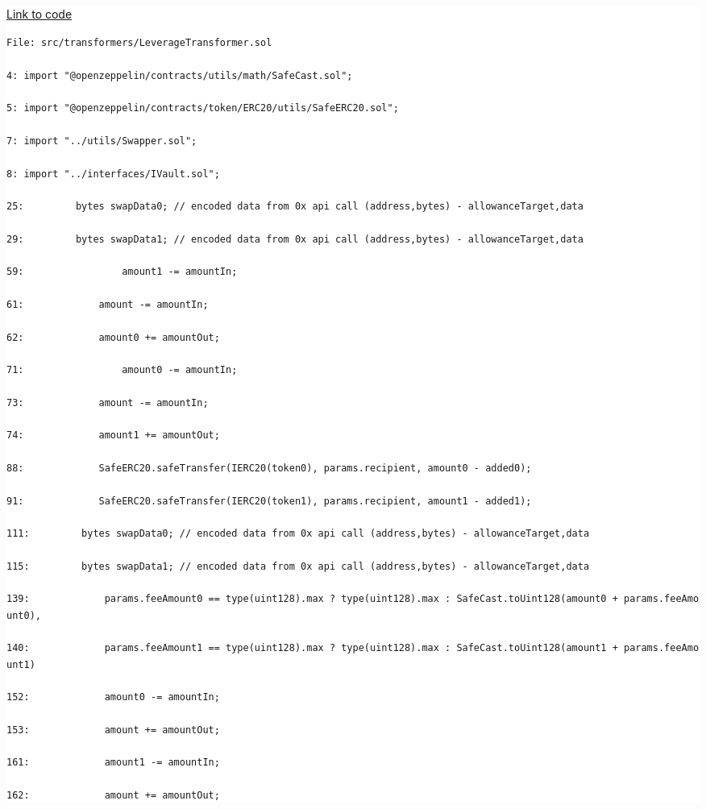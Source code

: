 [Link to code](https://github.com/code-423n4/2024-03-revert-lend/blob/main/src/transformers/AutoRange.sol)

```solidity
File: src/transformers/LeverageTransformer.sol

4: import "@openzeppelin/contracts/utils/math/SafeCast.sol";

5: import "@openzeppelin/contracts/token/ERC20/utils/SafeERC20.sol";

7: import "../utils/Swapper.sol";

8: import "../interfaces/IVault.sol";

25:         bytes swapData0; // encoded data from 0x api call (address,bytes) - allowanceTarget,data

29:         bytes swapData1; // encoded data from 0x api call (address,bytes) - allowanceTarget,data

59:                 amount1 -= amountIn;

61:             amount -= amountIn;

62:             amount0 += amountOut;

71:                 amount0 -= amountIn;

73:             amount -= amountIn;

74:             amount1 += amountOut;

88:             SafeERC20.safeTransfer(IERC20(token0), params.recipient, amount0 - added0);

91:             SafeERC20.safeTransfer(IERC20(token1), params.recipient, amount1 - added1);

111:         bytes swapData0; // encoded data from 0x api call (address,bytes) - allowanceTarget,data

115:         bytes swapData1; // encoded data from 0x api call (address,bytes) - allowanceTarget,data

139:             params.feeAmount0 == type(uint128).max ? type(uint128).max : SafeCast.toUint128(amount0 + params.feeAmount0),

140:             params.feeAmount1 == type(uint128).max ? type(uint128).max : SafeCast.toUint128(amount1 + params.feeAmount1)

152:             amount0 -= amountIn;

153:             amount += amountOut;

161:             amount1 -= amountIn;

162:             amount += amountOut;

```
